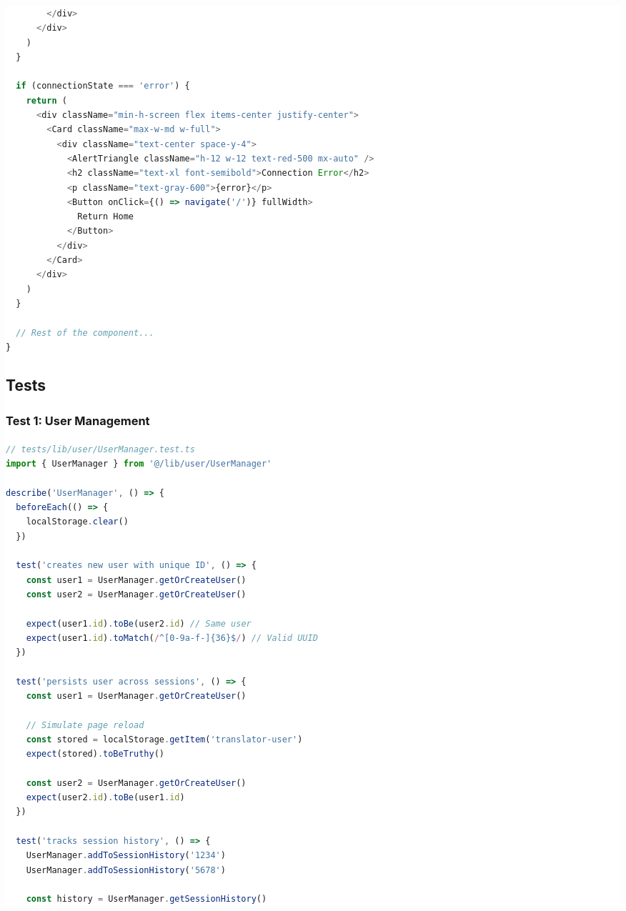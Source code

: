 ```typescript
        </div>
      </div>
    )
  }

  if (connectionState === 'error') {
    return (
      <div className="min-h-screen flex items-center justify-center">
        <Card className="max-w-md w-full">
          <div className="text-center space-y-4">
            <AlertTriangle className="h-12 w-12 text-red-500 mx-auto" />
            <h2 className="text-xl font-semibold">Connection Error</h2>
            <p className="text-gray-600">{error}</p>
            <Button onClick={() => navigate('/')} fullWidth>
              Return Home
            </Button>
          </div>
        </Card>
      </div>
    )
  }

  // Rest of the component...
}
```

## Tests

### Test 1: User Management
```typescript
// tests/lib/user/UserManager.test.ts
import { UserManager } from '@/lib/user/UserManager'

describe('UserManager', () => {
  beforeEach(() => {
    localStorage.clear()
  })

  test('creates new user with unique ID', () => {
    const user1 = UserManager.getOrCreateUser()
    const user2 = UserManager.getOrCreateUser()
    
    expect(user1.id).toBe(user2.id) // Same user
    expect(user1.id).toMatch(/^[0-9a-f-]{36}$/) // Valid UUID
  })

  test('persists user across sessions', () => {
    const user1 = UserManager.getOrCreateUser()
    
    // Simulate page reload
    const stored = localStorage.getItem('translator-user')
    expect(stored).toBeTruthy()
    
    const user2 = UserManager.getOrCreateUser()
    expect(user2.id).toBe(user1.id)
  })

  test('tracks session history', () => {
    UserManager.addToSessionHistory('1234')
    UserManager.addToSessionHistory('5678')
    
    const history = UserManager.getSessionHistory()
```